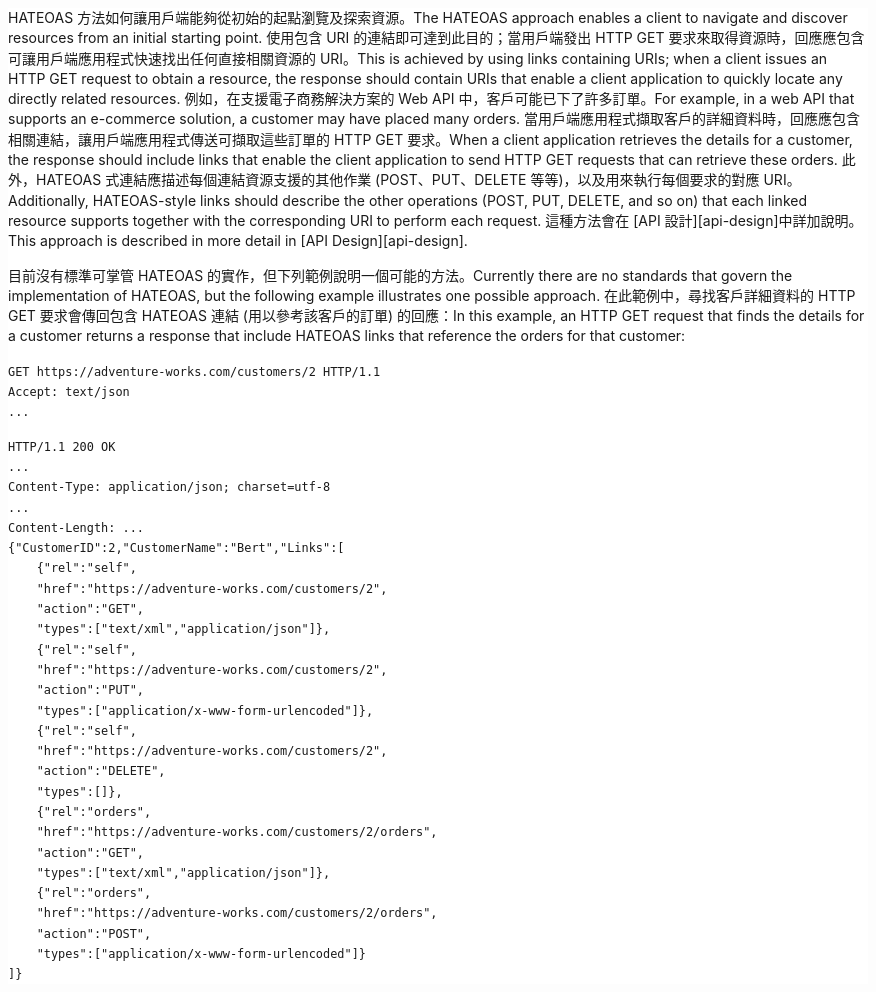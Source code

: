 <span data-ttu-id="e0bfc-137">HATEOAS 方法如何讓用戶端能夠從初始的起點瀏覽及探索資源。</span><span class="sxs-lookup"><span data-stu-id="e0bfc-137">The HATEOAS approach enables a client to navigate and discover resources from an initial starting point.</span></span> <span data-ttu-id="e0bfc-138">使用包含 URI 的連結即可達到此目的；當用戶端發出 HTTP GET 要求來取得資源時，回應應包含可讓用戶端應用程式快速找出任何直接相關資源的 URI。</span><span class="sxs-lookup"><span data-stu-id="e0bfc-138">This is achieved by using links containing URIs; when a client issues an HTTP GET request to obtain a resource, the response should contain URIs that enable a client application to quickly locate any directly related resources.</span></span> <span data-ttu-id="e0bfc-139">例如，在支援電子商務解決方案的 Web API 中，客戶可能已下了許多訂單。</span><span class="sxs-lookup"><span data-stu-id="e0bfc-139">For example, in a web API that supports an e-commerce solution, a customer may have placed many orders.</span></span> <span data-ttu-id="e0bfc-140">當用戶端應用程式擷取客戶的詳細資料時，回應應包含相關連結，讓用戶端應用程式傳送可擷取這些訂單的 HTTP GET 要求。</span><span class="sxs-lookup"><span data-stu-id="e0bfc-140">When a client application retrieves the details for a customer, the response should include links that enable the client application to send HTTP GET requests that can retrieve these orders.</span></span> <span data-ttu-id="e0bfc-141">此外，HATEOAS 式連結應描述每個連結資源支援的其他作業 (POST、PUT、DELETE 等等)，以及用來執行每個要求的對應 URI。</span><span class="sxs-lookup"><span data-stu-id="e0bfc-141">Additionally, HATEOAS-style links should describe the other operations (POST, PUT, DELETE, and so on) that each linked resource supports together with the corresponding URI to perform each request.</span></span> <span data-ttu-id="e0bfc-142">這種方法會在 [API 設計][api-design]中詳加說明。</span><span class="sxs-lookup"><span data-stu-id="e0bfc-142">This approach is described in more detail in [API Design][api-design].</span></span>

<span data-ttu-id="e0bfc-143">目前沒有標準可掌管 HATEOAS 的實作，但下列範例說明一個可能的方法。</span><span class="sxs-lookup"><span data-stu-id="e0bfc-143">Currently there are no standards that govern the implementation of HATEOAS, but the following example illustrates one possible approach.</span></span> <span data-ttu-id="e0bfc-144">在此範例中，尋找客戶詳細資料的 HTTP GET 要求會傳回包含 HATEOAS 連結 (用以參考該客戶的訂單) 的回應：</span><span class="sxs-lookup"><span data-stu-id="e0bfc-144">In this example, an HTTP GET request that finds the details for a customer returns a response that include HATEOAS links that reference the orders for that customer:</span></span>

```HTTP
GET https://adventure-works.com/customers/2 HTTP/1.1
Accept: text/json
...
```

```HTTP
HTTP/1.1 200 OK
...
Content-Type: application/json; charset=utf-8
...
Content-Length: ...
{"CustomerID":2,"CustomerName":"Bert","Links":[
    {"rel":"self",
    "href":"https://adventure-works.com/customers/2",
    "action":"GET",
    "types":["text/xml","application/json"]},
    {"rel":"self",
    "href":"https://adventure-works.com/customers/2",
    "action":"PUT",
    "types":["application/x-www-form-urlencoded"]},
    {"rel":"self",
    "href":"https://adventure-works.com/customers/2",
    "action":"DELETE",
    "types":[]},
    {"rel":"orders",
    "href":"https://adventure-works.com/customers/2/orders",
    "action":"GET",
    "types":["text/xml","application/json"]},
    {"rel":"orders",
    "href":"https://adventure-works.com/customers/2/orders",
    "action":"POST",
    "types":["application/x-www-form-urlencoded"]}
]}
```
